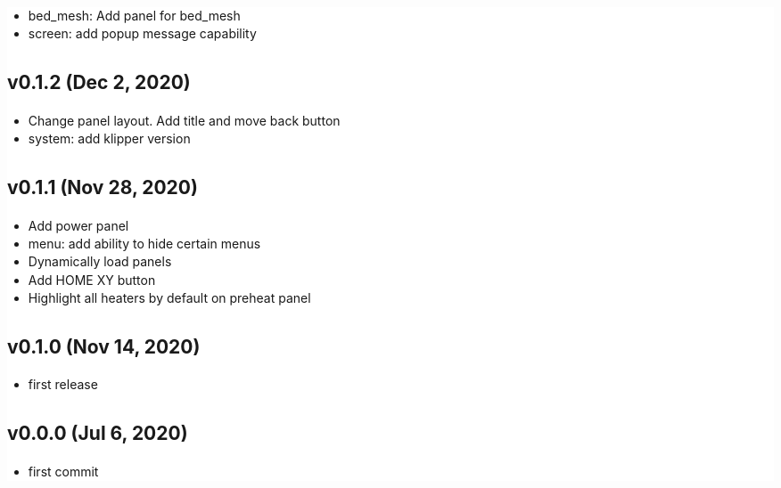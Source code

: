 * bed_mesh: Add panel for bed_mesh
* screen: add popup message capability

## v0.1.2  (Dec 2, 2020)
* Change panel layout. Add title and move back button
* system: add klipper version

## v0.1.1  (Nov 28, 2020)
* Add power panel
* menu: add ability to hide certain menus
* Dynamically load panels
* Add HOME XY button
* Highlight all heaters by default on preheat panel

## v0.1.0  (Nov 14, 2020)
* first release

## v0.0.0  (Jul 6, 2020)
* first commit
